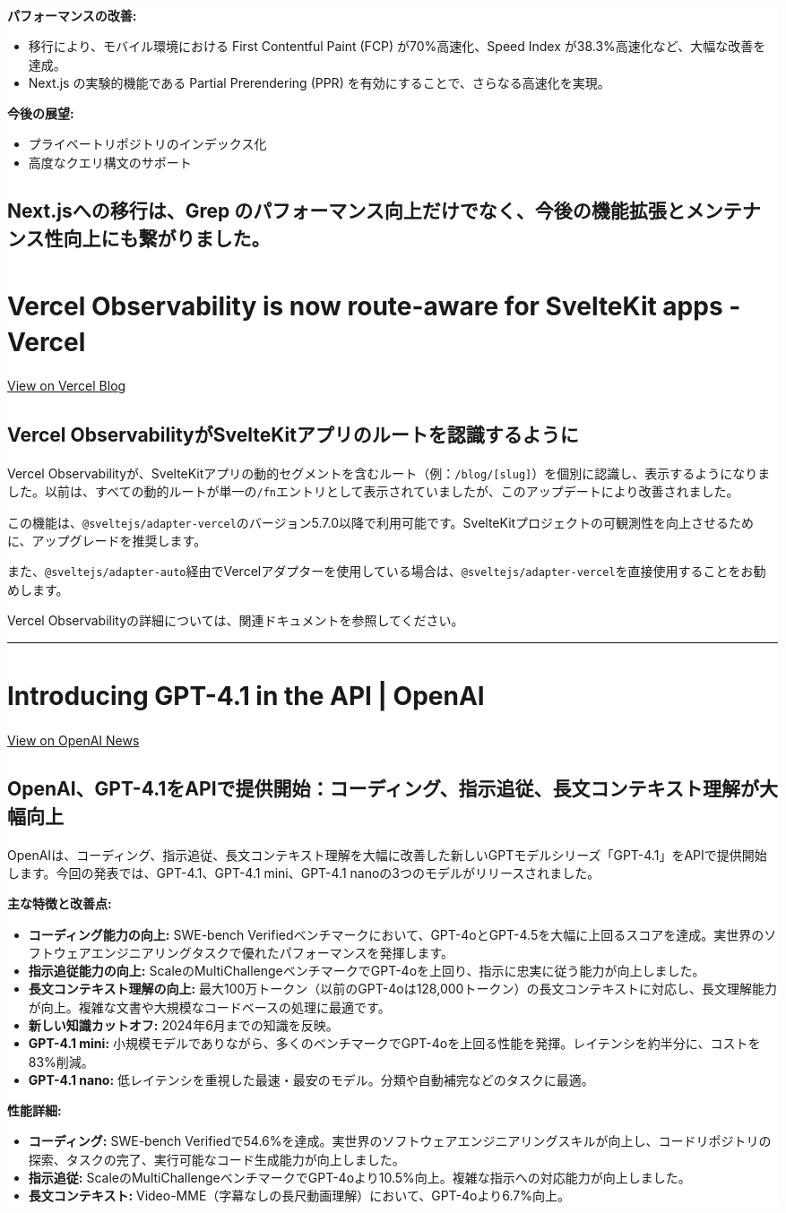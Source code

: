 **パフォーマンスの改善:**

*   移行により、モバイル環境における First Contentful Paint (FCP) が70%高速化、Speed Index が38.3%高速化など、大幅な改善を達成。
*   Next.js の実験的機能である Partial Prerendering (PPR) を有効にすることで、さらなる高速化を実現。

**今後の展望:**

*   プライベートリポジトリのインデックス化
*   高度なクエリ構文のサポート

Next.jsへの移行は、Grep のパフォーマンス向上だけでなく、今後の機能拡張とメンテナンス性向上にも繋がりました。
---
# Vercel Observability is now route-aware for SvelteKit apps - Vercel

[View on Vercel Blog](https://vercel.com/changelog/vercel-observability-is-now-route-aware-for-sveltekit-apps)

## Vercel ObservabilityがSvelteKitアプリのルートを認識するように

Vercel Observabilityが、SvelteKitアプリの動的セグメントを含むルート（例：`/blog/[slug]`）を個別に認識し、表示するようになりました。以前は、すべての動的ルートが単一の`/fn`エントリとして表示されていましたが、このアップデートにより改善されました。

この機能は、`@sveltejs/adapter-vercel`のバージョン5.7.0以降で利用可能です。SvelteKitプロジェクトの可観測性を向上させるために、アップグレードを推奨します。

また、`@sveltejs/adapter-auto`経由でVercelアダプターを使用している場合は、`@sveltejs/adapter-vercel`を直接使用することをお勧めします。

Vercel Observabilityの詳細については、関連ドキュメントを参照してください。

---
# Introducing GPT-4.1 in the API | OpenAI

[View on OpenAI News](https://openai.com/index/gpt-4-1)

## OpenAI、GPT-4.1をAPIで提供開始：コーディング、指示追従、長文コンテキスト理解が大幅向上

OpenAIは、コーディング、指示追従、長文コンテキスト理解を大幅に改善した新しいGPTモデルシリーズ「GPT-4.1」をAPIで提供開始します。今回の発表では、GPT-4.1、GPT-4.1 mini、GPT-4.1 nanoの3つのモデルがリリースされました。

**主な特徴と改善点:**

*   **コーディング能力の向上:** SWE-bench Verifiedベンチマークにおいて、GPT-4oとGPT-4.5を大幅に上回るスコアを達成。実世界のソフトウェアエンジニアリングタスクで優れたパフォーマンスを発揮します。
*   **指示追従能力の向上:** ScaleのMultiChallengeベンチマークでGPT-4oを上回り、指示に忠実に従う能力が向上しました。
*   **長文コンテキスト理解の向上:** 最大100万トークン（以前のGPT-4oは128,000トークン）の長文コンテキストに対応し、長文理解能力が向上。複雑な文書や大規模なコードベースの処理に最適です。
*   **新しい知識カットオフ:** 2024年6月までの知識を反映。
*   **GPT-4.1 mini:** 小規模モデルでありながら、多くのベンチマークでGPT-4oを上回る性能を発揮。レイテンシを約半分に、コストを83%削減。
*   **GPT-4.1 nano:** 低レイテンシを重視した最速・最安のモデル。分類や自動補完などのタスクに最適。

**性能詳細:**

*   **コーディング:** SWE-bench Verifiedで54.6%を達成。実世界のソフトウェアエンジニアリングスキルが向上し、コードリポジトリの探索、タスクの完了、実行可能なコード生成能力が向上しました。
*   **指示追従:** ScaleのMultiChallengeベンチマークでGPT-4oより10.5%向上。複雑な指示への対応能力が向上しました。
*   **長文コンテキスト:** Video-MME（字幕なしの長尺動画理解）において、GPT-4oより6.7%向上。
